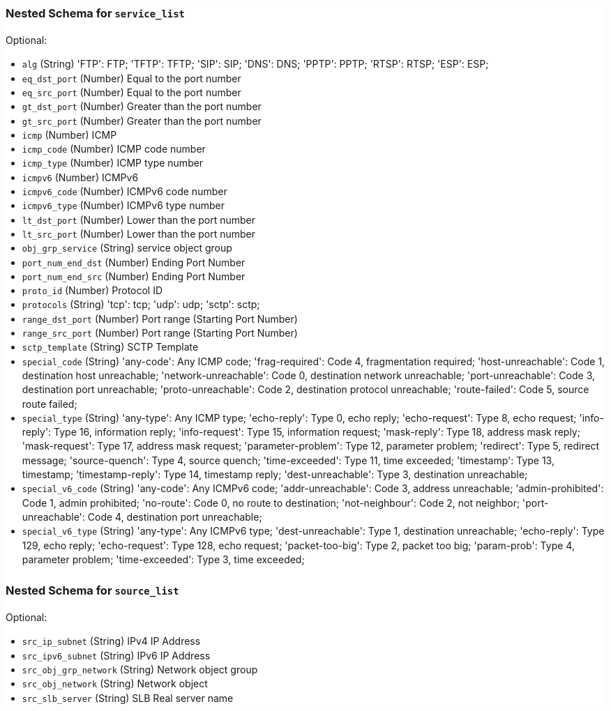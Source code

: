 
<a id="nestedblock--service_list"></a>
### Nested Schema for `service_list`

Optional:

- `alg` (String) 'FTP': FTP; 'TFTP': TFTP; 'SIP': SIP; 'DNS': DNS; 'PPTP': PPTP; 'RTSP': RTSP; 'ESP': ESP;
- `eq_dst_port` (Number) Equal to the port number
- `eq_src_port` (Number) Equal to the port number
- `gt_dst_port` (Number) Greater than the port number
- `gt_src_port` (Number) Greater than the port number
- `icmp` (Number) ICMP
- `icmp_code` (Number) ICMP code number
- `icmp_type` (Number) ICMP type number
- `icmpv6` (Number) ICMPv6
- `icmpv6_code` (Number) ICMPv6 code number
- `icmpv6_type` (Number) ICMPv6 type number
- `lt_dst_port` (Number) Lower than the port number
- `lt_src_port` (Number) Lower than the port number
- `obj_grp_service` (String) service object group
- `port_num_end_dst` (Number) Ending Port Number
- `port_num_end_src` (Number) Ending Port Number
- `proto_id` (Number) Protocol ID
- `protocols` (String) 'tcp': tcp; 'udp': udp; 'sctp': sctp;
- `range_dst_port` (Number) Port range (Starting Port Number)
- `range_src_port` (Number) Port range (Starting Port Number)
- `sctp_template` (String) SCTP Template
- `special_code` (String) 'any-code': Any ICMP code; 'frag-required': Code 4, fragmentation required; 'host-unreachable': Code 1, destination host unreachable; 'network-unreachable': Code 0, destination network unreachable; 'port-unreachable': Code 3, destination port unreachable; 'proto-unreachable': Code 2, destination protocol unreachable; 'route-failed': Code 5, source route failed;
- `special_type` (String) 'any-type': Any ICMP type; 'echo-reply': Type 0, echo reply; 'echo-request': Type 8, echo request; 'info-reply': Type 16, information reply; 'info-request': Type 15, information request; 'mask-reply': Type 18, address mask reply; 'mask-request': Type 17, address mask request; 'parameter-problem': Type 12, parameter problem; 'redirect': Type 5, redirect message; 'source-quench': Type 4, source quench; 'time-exceeded': Type 11, time exceeded; 'timestamp': Type 13, timestamp; 'timestamp-reply': Type 14, timestamp reply; 'dest-unreachable': Type 3, destination unreachable;
- `special_v6_code` (String) 'any-code': Any ICMPv6 code; 'addr-unreachable': Code 3, address unreachable; 'admin-prohibited': Code 1, admin prohibited; 'no-route': Code 0, no route to destination; 'not-neighbour': Code 2, not neighbor; 'port-unreachable': Code 4, destination port unreachable;
- `special_v6_type` (String) 'any-type': Any ICMPv6 type; 'dest-unreachable': Type 1, destination unreachable; 'echo-reply': Type 129, echo reply; 'echo-request': Type 128, echo request; 'packet-too-big': Type 2, packet too big; 'param-prob': Type 4, parameter problem; 'time-exceeded': Type 3, time exceeded;


<a id="nestedblock--source_list"></a>
### Nested Schema for `source_list`

Optional:

- `src_ip_subnet` (String) IPv4 IP Address
- `src_ipv6_subnet` (String) IPv6 IP Address
- `src_obj_grp_network` (String) Network object group
- `src_obj_network` (String) Network object
- `src_slb_server` (String) SLB Real server name


